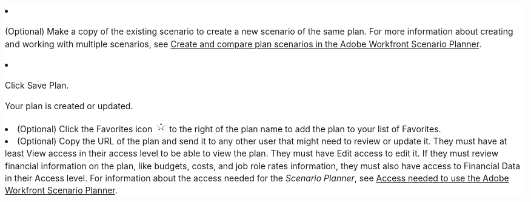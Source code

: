  <li value="26"> <p>(Optional) Make a copy of the existing scenario to create a new scenario of the same plan. For more information about creating and working with multiple scenarios, see <a href="../scenario-planner/create-and-compare-scenarios-for-a-plan.md" class="MCXref xref">Create and compare plan scenarios in the Adobe Workfront Scenario Planner</a>. </p> </li> 
 <li value="27"> <p>Click <span class="bold">Save Plan</span>. </p> <p>Your plan is created or updated.</p> </li> 
 <li value="28">(Optional) Click the <span class="bold">Favorites icon</span> <img src="assets/favorites-icon-small.png"> to the right of the plan name to add the plan to your list of Favorites. </li> 
 <li value="29">(Optional) Copy the URL of the plan and send it to any other user that might need to review or update it. They must have at least View access in their access level to be able to view the plan. They must have Edit access to edit it. If they must review financial information on the plan, like budgets, costs, and job role rates information, they must also have access to Financial Data in their Access level. For information about the access needed for the <em>Scenario Planner</em>, see <a href="../scenario-planner/access-needed-to-use-sp.md" class="MCXref xref">Access needed to use the Adobe Workfront Scenario Planner</a>. </li> 
</ol>


